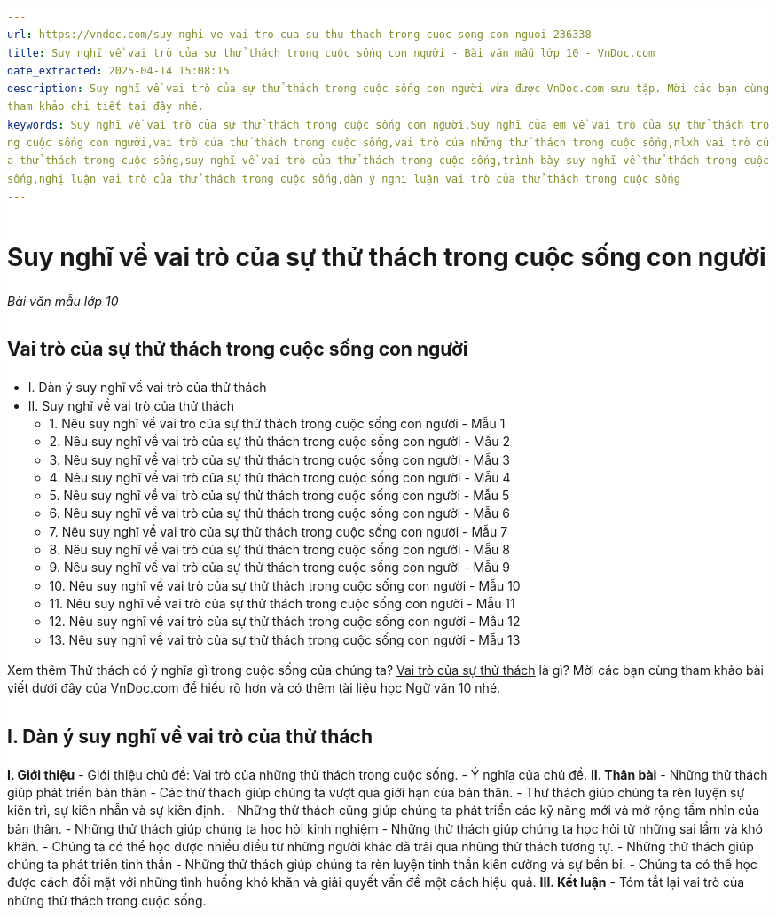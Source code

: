 ```yaml
---
url: https://vndoc.com/suy-nghi-ve-vai-tro-cua-su-thu-thach-trong-cuoc-song-con-nguoi-236338
title: Suy nghĩ về vai trò của sự thử thách trong cuộc sống con người - Bài văn mẫu lớp 10 - VnDoc.com
date_extracted: 2025-04-14 15:08:15
description: Suy nghĩ về vai trò của sự thử thách trong cuộc sống con người vừa được VnDoc.com sưu tập. Mời các bạn cùng tham khảo chi tiết tại đây nhé.
keywords: Suy nghĩ về vai trò của sự thử thách trong cuộc sống con người,Suy nghĩ của em về vai trò của sự thử thách trong cuộc sống con người,vai trò của thử thách trong cuộc sống,vai trò của những thử thách trong cuộc sống,nlxh vai trò của thử thách trong cuộc sống,suy nghĩ về vai trò của thử thách trong cuộc sống,trình bày suy nghĩ về thử thách trong cuộc sống,nghị luận vai trò của thử thách trong cuộc sống,dàn ý nghị luận vai trò của thử thách trong cuộc sống
---
```


# Suy nghĩ về vai trò của sự thử thách trong cuộc sống con người
 _Bài văn mẫu lớp 10_
## Vai trò của sự thử thách trong cuộc sống con người
  * I. Dàn ý suy nghĩ về vai trò của thử thách
  * II. Suy nghĩ về vai trò của thử thách
    * 1\. Nêu suy nghĩ về vai trò của sự thử thách trong cuộc sống con người - Mẫu 1
    * 2\. Nêu suy nghĩ về vai trò của sự thử thách trong cuộc sống con người - Mẫu 2
    * 3\. Nêu suy nghĩ về vai trò của sự thử thách trong cuộc sống con người - Mẫu 3
    * 4\. Nêu suy nghĩ về vai trò của sự thử thách trong cuộc sống con người - Mẫu 4
    * 5\. Nêu suy nghĩ về vai trò của sự thử thách trong cuộc sống con người - Mẫu 5
    * 6\. Nêu suy nghĩ về vai trò của sự thử thách trong cuộc sống con người - Mẫu 6
    * 7\. Nêu suy nghĩ về vai trò của sự thử thách trong cuộc sống con người - Mẫu 7
    * 8\. Nêu suy nghĩ về vai trò của sự thử thách trong cuộc sống con người - Mẫu 8
    * 9\. Nêu suy nghĩ về vai trò của sự thử thách trong cuộc sống con người - Mẫu 9
    * 10\. Nêu suy nghĩ về vai trò của sự thử thách trong cuộc sống con người - Mẫu 10
    * 11\. Nêu suy nghĩ về vai trò của sự thử thách trong cuộc sống con người - Mẫu 11
    * 12\. Nêu suy nghĩ về vai trò của sự thử thách trong cuộc sống con người - Mẫu 12
    * 13\. Nêu suy nghĩ về vai trò của sự thử thách trong cuộc sống con người - Mẫu 13

Xem thêm
Thử thách có ý nghĩa gì trong cuộc sống của chúng ta? [Vai trò của sự thử thách](<https://vndoc.com/suy-nghi-ve-vai-tro-cua-su-thu-thach-trong-cuoc-song-con-nguoi-236338>) là gì? Mời các bạn cùng tham khảo bài viết dưới đây của VnDoc.com để hiểu rõ hơn và có thêm tài liệu học [Ngữ văn 10](<https://vndoc.com/ngu-van-lop10>) nhé.
## I. Dàn ý suy nghĩ về vai trò của thử thách
**I. Giới thiệu**
\- Giới thiệu chủ đề: Vai trò của những thử thách trong cuộc sống.
\- Ý nghĩa của chủ đề.
**II. Thân bài**
\- Những thử thách giúp phát triển bản thân
\- Các thử thách giúp chúng ta vượt qua giới hạn của bản thân.
\- Thử thách giúp chúng ta rèn luyện sự kiên trì, sự kiên nhẫn và sự kiên định.
\- Những thử thách cũng giúp chúng ta phát triển các kỹ năng mới và mở rộng tầm nhìn của bản thân.
\- Những thử thách giúp chúng ta học hỏi kinh nghiệm
\- Những thử thách giúp chúng ta học hỏi từ những sai lầm và khó khăn.
\- Chúng ta có thể học được nhiều điều từ những người khác đã trải qua những thử thách tương tự.
\- Những thử thách giúp chúng ta phát triển tinh thần
\- Những thử thách giúp chúng ta rèn luyện tinh thần kiên cường và sự bền bỉ.
\- Chúng ta có thể học được cách đối mặt với những tình huống khó khăn và giải quyết vấn đề một cách hiệu quả.
**III. Kết luận**
\- Tóm tắt lại vai trò của những thử thách trong cuộc sống.